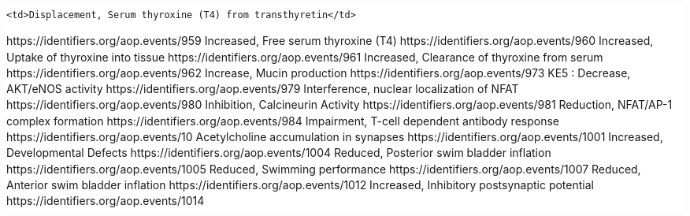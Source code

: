     <td>Displacement, Serum thyroxine (T4) from transthyretin</td>
  </tr>
  <tr>
    <td>https://identifiers.org/aop.events/959</td>
    <td>Increased, Free serum thyroxine (T4)</td>
  </tr>
  <tr>
    <td>https://identifiers.org/aop.events/960</td>
    <td>Increased, Uptake of thyroxine into tissue</td>
  </tr>
  <tr>
    <td>https://identifiers.org/aop.events/961</td>
    <td>Increased, Clearance of thyroxine from serum</td>
  </tr>
  <tr>
    <td>https://identifiers.org/aop.events/962</td>
    <td>Increase, Mucin production</td>
  </tr>
  <tr>
    <td>https://identifiers.org/aop.events/973</td>
    <td>KE5 : Decrease, AKT/eNOS activity</td>
  </tr>
  <tr>
    <td>https://identifiers.org/aop.events/979</td>
    <td>Interference, nuclear localization of NFAT</td>
  </tr>
  <tr>
    <td>https://identifiers.org/aop.events/980</td>
    <td>Inhibition, Calcineurin Activity</td>
  </tr>
  <tr>
    <td>https://identifiers.org/aop.events/981</td>
    <td>Reduction, NFAT/AP-1 complex formation</td>
  </tr>
  <tr>
    <td>https://identifiers.org/aop.events/984</td>
    <td>Impairment, T-cell dependent antibody response</td>
  </tr>
  <tr>
    <td>https://identifiers.org/aop.events/10</td>
    <td>Acetylcholine accumulation in synapses</td>
  </tr>
  <tr>
    <td>https://identifiers.org/aop.events/1001</td>
    <td>Increased, Developmental Defects</td>
  </tr>
  <tr>
    <td>https://identifiers.org/aop.events/1004</td>
    <td>Reduced, Posterior swim bladder inflation</td>
  </tr>
  <tr>
    <td>https://identifiers.org/aop.events/1005</td>
    <td>Reduced, Swimming performance</td>
  </tr>
  <tr>
    <td>https://identifiers.org/aop.events/1007</td>
    <td>Reduced, Anterior swim bladder inflation</td>
  </tr>
  <tr>
    <td>https://identifiers.org/aop.events/1012</td>
    <td>Increased, Inhibitory postsynaptic potential</td>
  </tr>
  <tr>
    <td>https://identifiers.org/aop.events/1014</td>